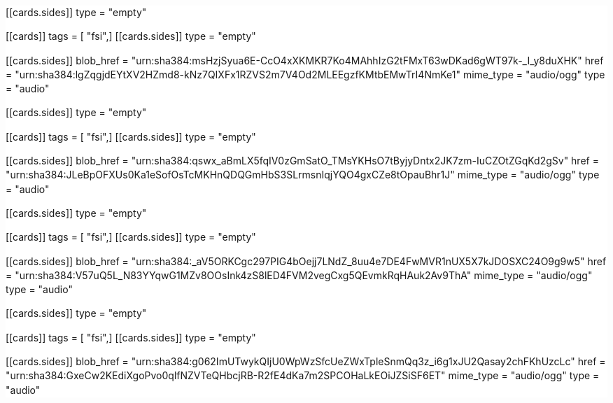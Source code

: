 [[cards.sides]]
type = "empty"


[[cards]]
tags = [ "fsi",]
[[cards.sides]]
type = "empty"

[[cards.sides]]
blob_href = "urn:sha384:msHzjSyua6E-CcO4xXKMKR7Ko4MAhhIzG2tFMxT63wDKad6gWT97k-_I_y8duXHK"
href = "urn:sha384:lgZqgjdEYtXV2HZmd8-kNz7QIXFx1RZVS2m7V4Od2MLEEgzfKMtbEMwTrI4NmKe1"
mime_type = "audio/ogg"
type = "audio"

[[cards.sides]]
type = "empty"


[[cards]]
tags = [ "fsi",]
[[cards.sides]]
type = "empty"

[[cards.sides]]
blob_href = "urn:sha384:qswx_aBmLX5fqIV0zGmSatO_TMsYKHsO7tByjyDntx2JK7zm-IuCZOtZGqKd2gSv"
href = "urn:sha384:JLeBpOFXUs0Ka1eSofOsTcMKHnQDQGmHbS3SLrmsnIqjYQO4gxCZe8tOpauBhr1J"
mime_type = "audio/ogg"
type = "audio"

[[cards.sides]]
type = "empty"


[[cards]]
tags = [ "fsi",]
[[cards.sides]]
type = "empty"

[[cards.sides]]
blob_href = "urn:sha384:_aV5ORKCgc297PIG4bOejj7LNdZ_8uu4e7DE4FwMVR1nUX5X7kJDOSXC24O9g9w5"
href = "urn:sha384:V57uQ5L_N83YYqwG1MZv8OOsInk4zS8lED4FVM2vegCxg5QEvmkRqHAuk2Av9ThA"
mime_type = "audio/ogg"
type = "audio"

[[cards.sides]]
type = "empty"


[[cards]]
tags = [ "fsi",]
[[cards.sides]]
type = "empty"

[[cards.sides]]
blob_href = "urn:sha384:g062ImUTwykQIjU0WpWzSfcUeZWxTpleSnmQq3z_i6g1xJU2Qasay2chFKhUzcLc"
href = "urn:sha384:GxeCw2KEdiXgoPvo0qlfNZVTeQHbcjRB-R2fE4dKa7m2SPCOHaLkEOiJZSiSF6ET"
mime_type = "audio/ogg"
type = "audio"

